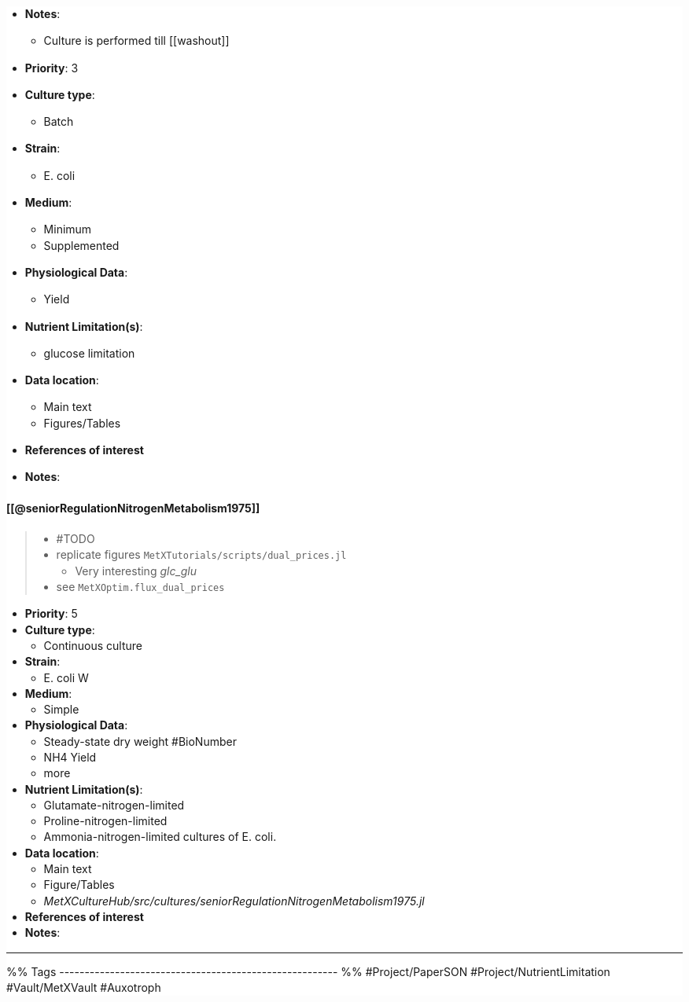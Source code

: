 - **Notes**:
	- Culture is performed till [[washout]]

- **Priority**: 3
- **Culture type**: 
	- Batch
- **Strain**:  
	- E. coli
- **Medium**:
	- Minimum 
	- Supplemented
- **Physiological Data**:
	- Yield
- **Nutrient Limitation(s)**:
	- glucose limitation
- **Data location**:
	- Main text
	- Figures/Tables
- **References of interest**
- **Notes**:

#### [[@seniorRegulationNitrogenMetabolism1975]]

> - #TODO
> - replicate figures `MetXTutorials/scripts/dual_prices.jl`
> 	- Very interesting _glc_glu_
> - see `MetXOptim.flux_dual_prices`

- **Priority**: 5
- **Culture type**: 
	- Continuous culture
- **Strain**: 
	- E. coli W
- **Medium**:
	- Simple
- **Physiological Data**:
	- Steady-state dry weight #BioNumber
	- NH4 Yield
	- more
- **Nutrient Limitation(s)**:
	- Glutamate-nitrogen-limited
	- Proline-nitrogen-limited
	- Ammonia-nitrogen-limited cultures of E. coli.
- **Data location**:
	- Main text
	- Figure/Tables
	- _MetXCultureHub/src/cultures/seniorRegulationNitrogenMetabolism1975.jl_
- **References of interest**
- **Notes**:



___

%% Tags ------------------------------------------------------- %%
#Project/PaperSON 
#Project/NutrientLimitation 
#Vault/MetXVault 
#Auxotroph